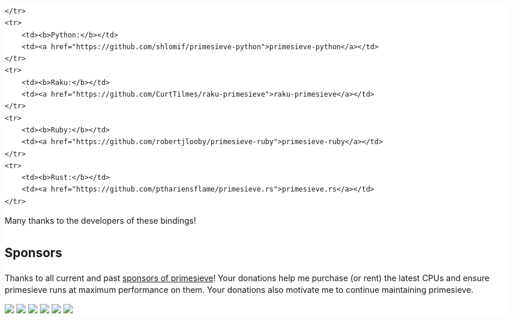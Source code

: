     </tr>
    <tr>
        <td><b>Python:</b></td>
        <td><a href="https://github.com/shlomif/primesieve-python">primesieve-python</a></td>
    </tr>
    <tr>
        <td><b>Raku:</b></td>
        <td><a href="https://github.com/CurtTilmes/raku-primesieve">raku-primesieve</a></td>
    </tr>
    <tr>
        <td><b>Ruby:</b></td>
        <td><a href="https://github.com/robertjlooby/primesieve-ruby">primesieve-ruby</a></td>
    </tr>
    <tr>
        <td><b>Rust:</b></td>
        <td><a href="https://github.com/pthariensflame/primesieve.rs">primesieve.rs</a></td>
    </tr>   
</table>

Many thanks to the developers of these bindings!

## Sponsors

Thanks to all current and past [sponsors of primesieve](https://github.com/sponsors/kimwalisch)! Your donations help me purchase (or rent) the latest CPUs and ensure primesieve runs at maximum performance on them. Your donations also motivate me to continue maintaining primesieve.

<a href="https://github.com/AndrewVSutherland"><img src="https://images.weserv.nl/?url=avatars.githubusercontent.com/u/11425002?h=60&w=60&fit=cover&mask=circle"></img></a>
<a href="https://github.com/wolframresearch"><img src="https://images.weserv.nl/?url=avatars.githubusercontent.com/u/11549616?h=60&w=60&fit=cover&mask=circle"></img></a>
<a href="https://github.com/AlgoWin"><img src="https://images.weserv.nl/?url=avatars.githubusercontent.com/u/44401099?h=60&w=60&fit=cover&mask=circle"></img></a>
<a href="https://github.com/sethtroisi"><img src="https://images.weserv.nl/?url=avatars.githubusercontent.com/u/10172976?h=60&w=60&fit=cover&mask=circle"></img></a>
<a href="https://github.com/entersoftone"><img src="https://images.weserv.nl/?url=avatars.githubusercontent.com/u/80900902?h=60&w=60&fit=cover&mask=circle"></img></a>
<a href="https://github.com/utmcontent"><img src="https://images.weserv.nl/?url=avatars.githubusercontent.com/u/4705133?h=60&w=60&fit=cover&mask=circle"></img></a>
